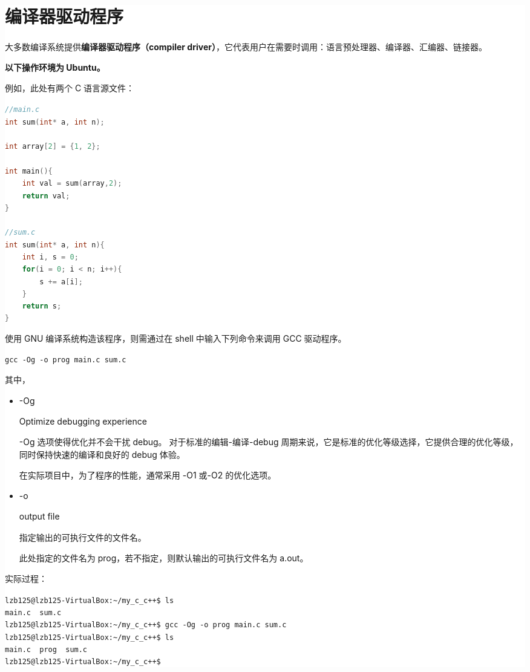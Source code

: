 # 编译器驱动程序

大多数编译系统提供**编译器驱动程序（compiler driver）**，它代表用户在需要时调用：语言预处理器、编译器、汇编器、链接器。

**以下操作环境为 Ubuntu。**

例如，此处有两个 C 语言源文件：

~~~C++
//main.c
int sum(int* a, int n);

int array[2] = {1, 2};

int main(){
    int val = sum(array,2);
    return val;
}

//sum.c
int sum(int* a, int n){
    int i, s = 0;
    for(i = 0; i < n; i++){
        s += a[i];
    }
    return s;
}
~~~

使用 GNU 编译系统构造该程序，则需通过在 shell 中输入下列命令来调用 GCC 驱动程序。

~~~
gcc -Og -o prog main.c sum.c
~~~

其中，

- -Og

  Optimize debugging experience

  -Og 选项使得优化并不会干扰 debug。
  对于标准的编辑-编译-debug 周期来说，它是标准的优化等级选择，它提供合理的优化等级，同时保持快速的编译和良好的 debug 体验。

  在实际项目中，为了程序的性能，通常采用 -O1 或-O2 的优化选项。

- -o

  output file

  指定输出的可执行文件的文件名。

  此处指定的文件名为 prog，若不指定，则默认输出的可执行文件名为 a.out。

实际过程：

~~~shell
lzb125@lzb125-VirtualBox:~/my_c_c++$ ls
main.c  sum.c
lzb125@lzb125-VirtualBox:~/my_c_c++$ gcc -Og -o prog main.c sum.c
lzb125@lzb125-VirtualBox:~/my_c_c++$ ls
main.c  prog  sum.c
lzb125@lzb125-VirtualBox:~/my_c_c++$ 
~~~
